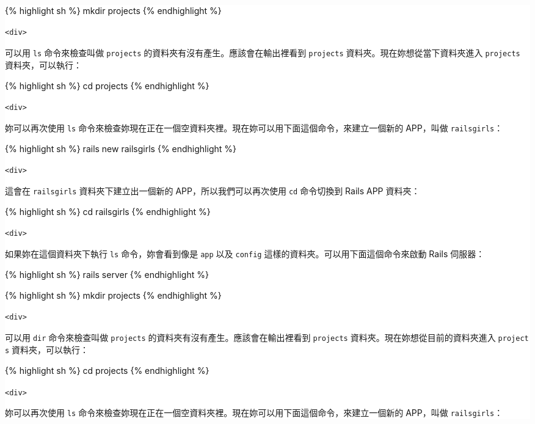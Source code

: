 <div class="os-specific">
  <div class="nix">
{% highlight sh %}
mkdir projects
{% endhighlight %}

    <div>
可以用 <code>ls</code> 命令來檢查叫做 <code>projects</code> 的資料夾有沒有產生。應該會在輸出裡看到 <code>projects</code> 資料夾。現在妳想從當下資料夾進入 <code>projects</code> 資料夾，可以執行：
    </div>

{% highlight sh %}
cd projects
{% endhighlight %}

    <div>
妳可以再次使用 <code>ls</code> 命令來檢查妳現在正在一個空資料夾裡。現在妳可以用下面這個命令，來建立一個新的 APP，叫做 <code>railsgirls</code>：
    </div>

{% highlight sh %}
rails new railsgirls
{% endhighlight %}

    <div>
這會在 <code>railsgirls</code> 資料夾下建立出一個新的 APP，所以我們可以再次使用 <code>cd</code> 命令切換到 Rails APP 資料夾：
    </div>

{% highlight sh %}
cd railsgirls
{% endhighlight %}

    <div>
如果妳在這個資料夾下執行 <code>ls</code> 命令，妳會看到像是 <code>app</code> 以及 <code>config</code> 這樣的資料夾。可以用下面這個命令來啟動 Rails 伺服器：
    </div>

{% highlight sh %}
rails server
{% endhighlight %}
  </div>

  <div class="win">
{% highlight sh %}
mkdir projects
{% endhighlight %}

    <div>
可以用 <code>dir</code> 命令來檢查叫做 <code>projects</code> 的資料夾有沒有產生。應該會在輸出裡看到 <code>projects</code> 資料夾。現在妳想從目前的資料夾進入 <code>projects</code> 資料夾，可以執行：
    </div>

{% highlight sh %}
cd projects
{% endhighlight %}

    <div>
妳可以再次使用 <code>ls</code> 命令來檢查妳現在正在一個空資料夾裡。現在妳可以用下面這個命令，來建立一個新的 APP，叫做 <code>railsgirls</code>：
    </div>
